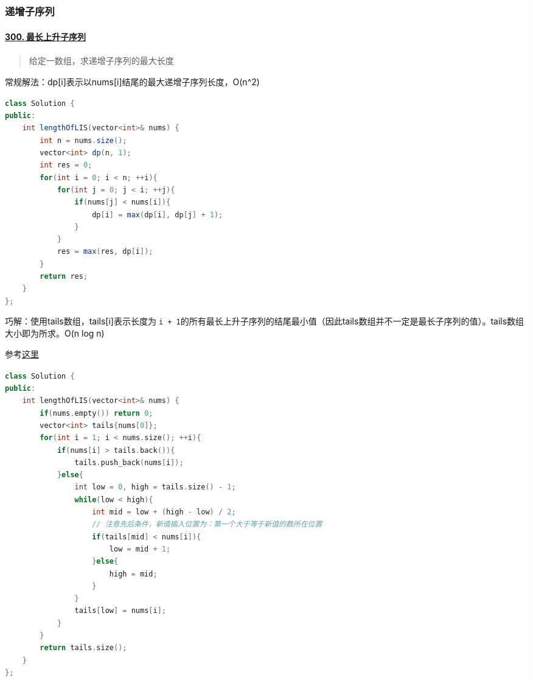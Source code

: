 ### 递增子序列

#### [300. 最长上升子序列](https://leetcode-cn.com/problems/longest-increasing-subsequence/)

> 给定一数组，求递增子序列的最大长度

常规解法：dp[i]表示以nums[i]结尾的最大递增子序列长度，O(n^2)

```java
class Solution {
public:
    int lengthOfLIS(vector<int>& nums) {
        int n = nums.size();
        vector<int> dp(n, 1);
        int res = 0;
        for(int i = 0; i < n; ++i){
            for(int j = 0; j < i; ++j){
                if(nums[j] < nums[i]){
                    dp[i] = max(dp[i], dp[j] + 1);
                }
            } 
            res = max(res, dp[i]);
        }
        return res;
    }
};
```

巧解：使用tails数组，tails[i]表示长度为 `i + 1`的所有最长上升子序列的结尾最小值（因此tails数组并不一定是最长子序列的值）。tails数组大小即为所求。O(n log n)

参考[这里](https://leetcode-cn.com/problems/longest-increasing-subsequence/solution/dong-tai-gui-hua-er-fen-cha-zhao-tan-xin-suan-fa-p/)

```c++
class Solution {
public:
    int lengthOfLIS(vector<int>& nums) {
        if(nums.empty()) return 0;
        vector<int> tails{nums[0]};
        for(int i = 1; i < nums.size(); ++i){
            if(nums[i] > tails.back()){
                tails.push_back(nums[i]);
            }else{
                int low = 0, high = tails.size() - 1;
                while(low < high){
                    int mid = low + (high - low) / 2;
                    // 注意先后条件，新值插入位置为：第一个大于等于新值的数所在位置
                    if(tails[mid] < nums[i]){
                        low = mid + 1;
                    }else{
                        high = mid;
                    }
                }
                tails[low] = nums[i];
            }
        }
        return tails.size();
    }
};
```
